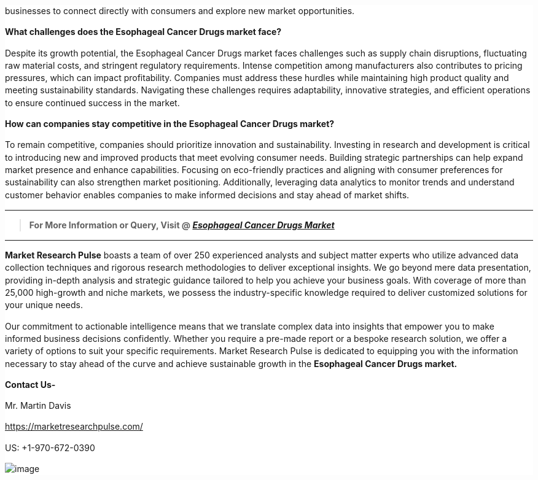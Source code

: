 businesses to connect directly with consumers and explore new market opportunities.</p><p><strong>What challenges does the Esophageal Cancer Drugs market face?</strong></p><p>Despite its growth potential, the Esophageal Cancer Drugs market faces challenges such as supply chain disruptions, fluctuating raw material costs, and stringent regulatory requirements. Intense competition among manufacturers also contributes to pricing pressures, which can impact profitability. Companies must address these hurdles while maintaining high product quality and meeting sustainability standards. Navigating these challenges requires adaptability, innovative strategies, and efficient operations to ensure continued success in the market.</p><p><strong>How can companies stay competitive in the Esophageal Cancer Drugs market?</strong></p><p>To remain competitive, companies should prioritize innovation and sustainability. Investing in research and development is critical to introducing new and improved products that meet evolving consumer needs. Building strategic partnerships can help expand market presence and enhance capabilities. Focusing on eco-friendly practices and aligning with consumer preferences for sustainability can also strengthen market positioning. Additionally, leveraging data analytics to monitor trends and understand customer behavior enables companies to make informed decisions and stay ahead of market shifts.</p><hr /><blockquote><p><strong>For More Information or Query, Visit @&nbsp;<em><a href="https://marketresearchpulse.com/report/81617/esophageal-cancer-drugs-market?utm_source=Linkedin&utm_medium=019">Esophageal Cancer Drugs Market</a></em></strong></p></blockquote><hr /><p><strong>Market Research Pulse</strong> boasts a team of over 250 experienced analysts and subject matter experts who utilize advanced data collection techniques and rigorous research methodologies to deliver exceptional insights. We go beyond mere data presentation, providing in-depth analysis and strategic guidance tailored to help you achieve your business goals. With coverage of more than 25,000 high-growth and niche markets, we possess the industry-specific knowledge required to deliver customized solutions for your unique needs.</p><p>Our commitment to actionable intelligence means that we translate complex data into insights that empower you to make informed business decisions confidently. Whether you require a pre-made report or a bespoke research solution, we offer a variety of options to suit your specific requirements. Market Research Pulse is dedicated to equipping you with the information necessary to stay ahead of the curve and achieve sustainable growth in the <strong>Esophageal Cancer Drugs market.</strong></p><p><strong>Contact Us-</strong></p><p>Mr. Martin Davis</p><p>https://marketresearchpulse.com/</p><p>US: +1-970-672-0390</p>
![image](https://github.com/user-attachments/assets/2cb925d8-f8ab-4f3a-be92-371ef8acf8c5)
